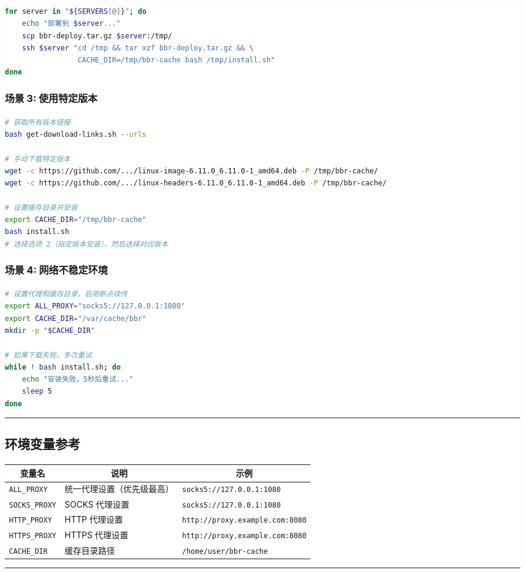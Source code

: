 ```bash
for server in "${SERVERS[@]}"; do
    echo "部署到 $server..."
    scp bbr-deploy.tar.gz $server:/tmp/
    ssh $server "cd /tmp && tar xzf bbr-deploy.tar.gz && \
                 CACHE_DIR=/tmp/bbr-cache bash /tmp/install.sh"
done
```

### 场景 3: 使用特定版本

```bash
# 获取所有版本链接
bash get-download-links.sh --urls

# 手动下载特定版本
wget -c https://github.com/.../linux-image-6.11.0_6.11.0-1_amd64.deb -P /tmp/bbr-cache/
wget -c https://github.com/.../linux-headers-6.11.0_6.11.0-1_amd64.deb -P /tmp/bbr-cache/

# 设置缓存目录并安装
export CACHE_DIR="/tmp/bbr-cache"
bash install.sh
# 选择选项 2（指定版本安装），然后选择对应版本
```

### 场景 4: 网络不稳定环境

```bash
# 设置代理和缓存目录，启用断点续传
export ALL_PROXY="socks5://127.0.0.1:1080"
export CACHE_DIR="/var/cache/bbr"
mkdir -p "$CACHE_DIR"

# 如果下载失败，多次重试
while ! bash install.sh; do
    echo "安装失败，5秒后重试..."
    sleep 5
done
```

---

## 环境变量参考

| 变量名 | 说明 | 示例 |
|--------|------|------|
| `ALL_PROXY` | 统一代理设置（优先级最高） | `socks5://127.0.0.1:1080` |
| `SOCKS_PROXY` | SOCKS 代理设置 | `socks5://127.0.0.1:1080` |
| `HTTP_PROXY` | HTTP 代理设置 | `http://proxy.example.com:8080` |
| `HTTPS_PROXY` | HTTPS 代理设置 | `http://proxy.example.com:8080` |
| `CACHE_DIR` | 缓存目录路径 | `/home/user/bbr-cache` |

---